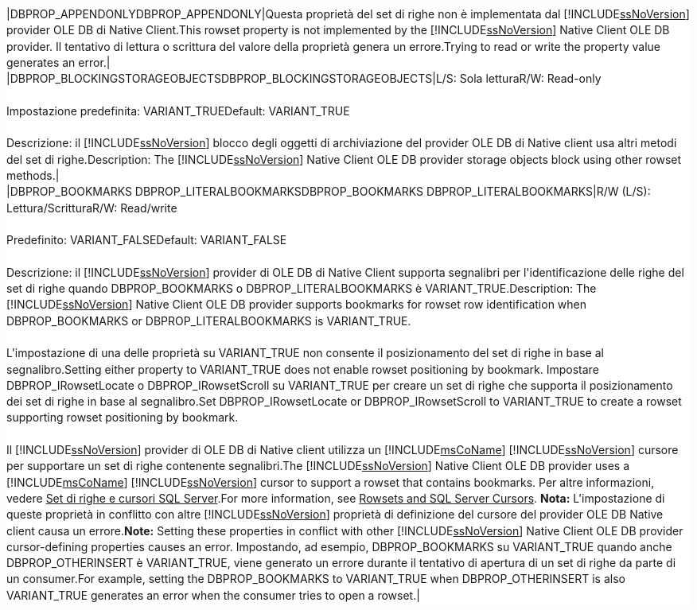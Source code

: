 |<span data-ttu-id="20185-122">DBPROP_APPENDONLY</span><span class="sxs-lookup"><span data-stu-id="20185-122">DBPROP_APPENDONLY</span></span>|<span data-ttu-id="20185-123">Questa proprietà del set di righe non è implementata dal [!INCLUDE[ssNoVersion](../../includes/ssnoversion-md.md)] provider OLE DB di Native Client.</span><span class="sxs-lookup"><span data-stu-id="20185-123">This rowset property is not implemented by the [!INCLUDE[ssNoVersion](../../includes/ssnoversion-md.md)] Native Client OLE DB provider.</span></span> <span data-ttu-id="20185-124">Il tentativo di lettura o scrittura del valore della proprietà genera un errore.</span><span class="sxs-lookup"><span data-stu-id="20185-124">Trying to read or write the property value generates an error.</span></span>|  
|<span data-ttu-id="20185-125">DBPROP_BLOCKINGSTORAGEOBJECTS</span><span class="sxs-lookup"><span data-stu-id="20185-125">DBPROP_BLOCKINGSTORAGEOBJECTS</span></span>|<span data-ttu-id="20185-126">L/S: Sola lettura</span><span class="sxs-lookup"><span data-stu-id="20185-126">R/W: Read-only</span></span><br /><br /> <span data-ttu-id="20185-127">Impostazione predefinita: VARIANT_TRUE</span><span class="sxs-lookup"><span data-stu-id="20185-127">Default: VARIANT_TRUE</span></span><br /><br /> <span data-ttu-id="20185-128">Descrizione: il [!INCLUDE[ssNoVersion](../../includes/ssnoversion-md.md)] blocco degli oggetti di archiviazione del provider OLE DB di Native client usa altri metodi del set di righe.</span><span class="sxs-lookup"><span data-stu-id="20185-128">Description: The [!INCLUDE[ssNoVersion](../../includes/ssnoversion-md.md)] Native Client OLE DB provider storage objects block using other rowset methods.</span></span>|  
|<span data-ttu-id="20185-129">DBPROP_BOOKMARKS DBPROP_LITERALBOOKMARKS</span><span class="sxs-lookup"><span data-stu-id="20185-129">DBPROP_BOOKMARKS DBPROP_LITERALBOOKMARKS</span></span>|<span data-ttu-id="20185-130">R/W (L/S): Lettura/Scrittura</span><span class="sxs-lookup"><span data-stu-id="20185-130">R/W: Read/write</span></span><br /><br /> <span data-ttu-id="20185-131">Predefinito: VARIANT_FALSE</span><span class="sxs-lookup"><span data-stu-id="20185-131">Default: VARIANT_FALSE</span></span><br /><br /> <span data-ttu-id="20185-132">Descrizione: il [!INCLUDE[ssNoVersion](../../includes/ssnoversion-md.md)] provider di OLE DB di Native Client supporta segnalibri per l'identificazione delle righe del set di righe quando DBPROP_BOOKMARKS o DBPROP_LITERALBOOKMARKS è VARIANT_TRUE.</span><span class="sxs-lookup"><span data-stu-id="20185-132">Description: The [!INCLUDE[ssNoVersion](../../includes/ssnoversion-md.md)] Native Client OLE DB provider supports bookmarks for rowset row identification when DBPROP_BOOKMARKS or DBPROP_LITERALBOOKMARKS is VARIANT_TRUE.</span></span><br /><br /> <span data-ttu-id="20185-133">L'impostazione di una delle proprietà su VARIANT_TRUE non consente il posizionamento del set di righe in base al segnalibro.</span><span class="sxs-lookup"><span data-stu-id="20185-133">Setting either property to VARIANT_TRUE does not enable rowset positioning by bookmark.</span></span> <span data-ttu-id="20185-134">Impostare DBPROP_IRowsetLocate o DBPROP_IRowsetScroll su VARIANT_TRUE per creare un set di righe che supporta il posizionamento dei set di righe in base al segnalibro.</span><span class="sxs-lookup"><span data-stu-id="20185-134">Set DBPROP_IRowsetLocate or DBPROP_IRowsetScroll to VARIANT_TRUE to create a rowset supporting rowset positioning by bookmark.</span></span><br /><br /> <span data-ttu-id="20185-135">Il [!INCLUDE[ssNoVersion](../../includes/ssnoversion-md.md)] provider di OLE DB di Native client utilizza un [!INCLUDE[msCoName](../../includes/msconame-md.md)] [!INCLUDE[ssNoVersion](../../includes/ssnoversion-md.md)] cursore per supportare un set di righe contenente segnalibri.</span><span class="sxs-lookup"><span data-stu-id="20185-135">The [!INCLUDE[ssNoVersion](../../includes/ssnoversion-md.md)] Native Client OLE DB provider uses a [!INCLUDE[msCoName](../../includes/msconame-md.md)] [!INCLUDE[ssNoVersion](../../includes/ssnoversion-md.md)] cursor to support a rowset that contains bookmarks.</span></span> <span data-ttu-id="20185-136">Per altre informazioni, vedere [Set di righe e cursori SQL Server](rowsets-and-sql-server-cursors.md).</span><span class="sxs-lookup"><span data-stu-id="20185-136">For more information, see [Rowsets and SQL Server Cursors](rowsets-and-sql-server-cursors.md).</span></span> <span data-ttu-id="20185-137">**Nota:**  L'impostazione di queste proprietà in conflitto con altre [!INCLUDE[ssNoVersion](../../includes/ssnoversion-md.md)] proprietà di definizione del cursore del provider OLE DB Native client causa un errore.</span><span class="sxs-lookup"><span data-stu-id="20185-137">**Note:**  Setting these properties in conflict with other [!INCLUDE[ssNoVersion](../../includes/ssnoversion-md.md)] Native Client OLE DB provider cursor-defining properties causes an error.</span></span> <span data-ttu-id="20185-138">Impostando, ad esempio, DBPROP_BOOKMARKS su VARIANT_TRUE quando anche DBPROP_OTHERINSERT è VARIANT_TRUE, viene generato un errore durante il tentativo di apertura di un set di righe da parte di un consumer.</span><span class="sxs-lookup"><span data-stu-id="20185-138">For example, setting the DBPROP_BOOKMARKS to VARIANT_TRUE when DBPROP_OTHERINSERT is also VARIANT_TRUE generates an error when the consumer tries to open a rowset.</span></span>|  